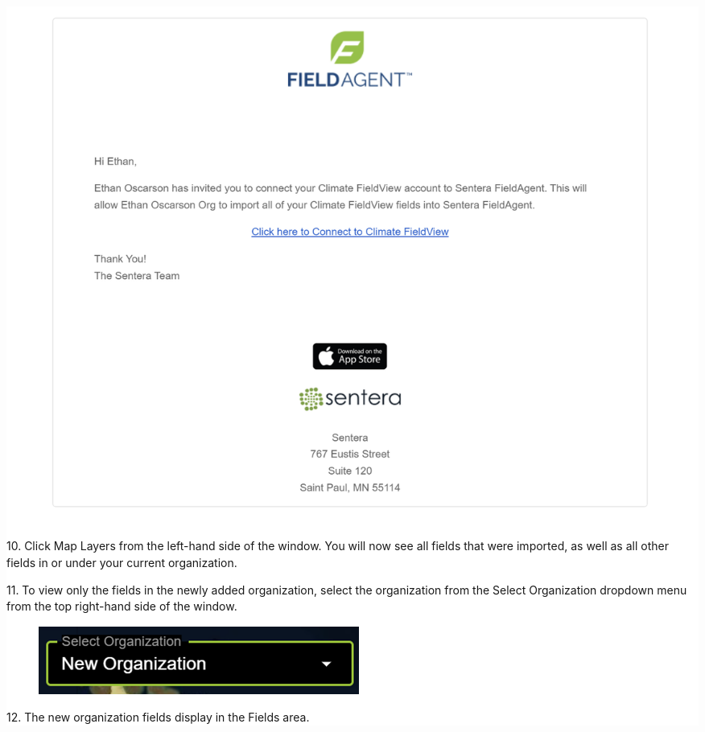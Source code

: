 <div align="left"><figure><img src="../../.gitbook/assets/image (16).png" alt=""><figcaption></figcaption></figure></div>

10\. Click Map Layers from the left-hand side of the window. You will now see all fields that were imported, as well as all other fields in or under your current organization.

11\. To view only the fields in the newly added organization, select the organization from the Select Organization dropdown menu from the top right-hand side of the window.&#x20;

<div align="left"><figure><img src="../../.gitbook/assets/image (17).png" alt=""><figcaption></figcaption></figure></div>

12\. The new organization fields display in the Fields area.
